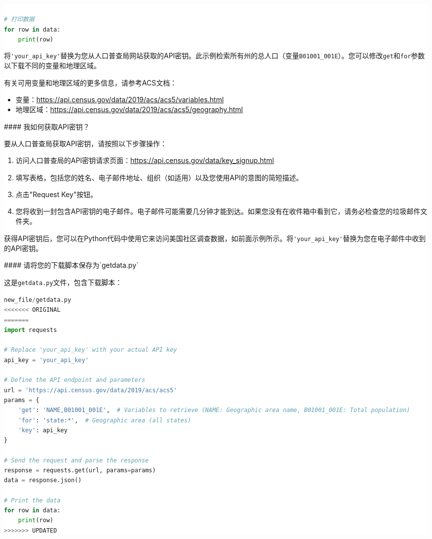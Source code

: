 ```python

# 打印数据
for row in data:
    print(row)
```

将`'your_api_key'`替换为您从人口普查局网站获取的API密钥。此示例检索所有州的总人口（变量`B01001_001E`）。您可以修改`get`和`for`参数以下载不同的变量和地理区域。

有关可用变量和地理区域的更多信息，请参考ACS文档：

- 变量：https://api.census.gov/data/2019/acs/acs5/variables.html
- 地理区域：https://api.census.gov/data/2019/acs/acs5/geography.html


</div>
<div class="chat-transcript" markdown="1">
#### 我如何获取API密钥？  

要从人口普查局获取API密钥，请按照以下步骤操作：

1. 访问人口普查局的API密钥请求页面：https://api.census.gov/data/key_signup.html

2. 填写表格，包括您的姓名、电子邮件地址、组织（如适用）以及您使用API的意图的简短描述。

3. 点击"Request Key"按钮。

4. 您将收到一封包含API密钥的电子邮件。电子邮件可能需要几分钟才能到达。如果您没有在收件箱中看到它，请务必检查您的垃圾邮件文件夹。

获得API密钥后，您可以在Python代码中使用它来访问美国社区调查数据，如前面示例所示。将`'your_api_key'`替换为您在电子邮件中收到的API密钥。


</div>
<div class="chat-transcript" markdown="1">
#### 请将您的下载脚本保存为`getdata.py`  

这是`getdata.py`文件，包含下载脚本：

```python
new_file/getdata.py
<<<<<<< ORIGINAL
=======
import requests

# Replace 'your_api_key' with your actual API key
api_key = 'your_api_key'

# Define the API endpoint and parameters
url = 'https://api.census.gov/data/2019/acs/acs5'
params = {
    'get': 'NAME,B01001_001E',  # Variables to retrieve (NAME: Geographic area name, B01001_001E: Total population)
    'for': 'state:*',  # Geographic area (all states)
    'key': api_key
}

# Send the request and parse the response
response = requests.get(url, params=params)
data = response.json()

# Print the data
for row in data:
    print(row)
>>>>>>> UPDATED
```
